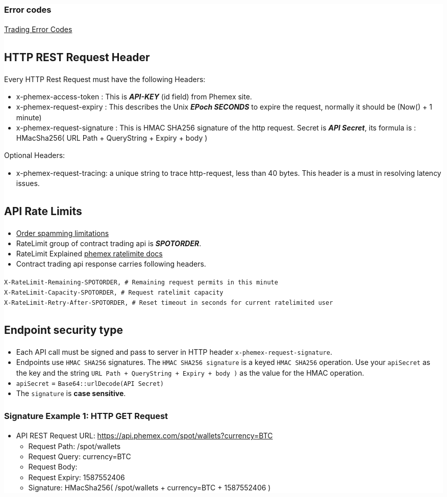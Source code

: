 <a name="errorcode"/>

### Error codes

[Trading Error Codes](TradingErrorCode.md)

## HTTP REST Request Header 

Every HTTP Rest Request must have the following Headers:
* x-phemex-access-token : This is ***API-KEY*** (id field) from Phemex site.
* x-phemex-request-expiry : This describes the Unix ***EPoch SECONDS*** to expire the request, normally it should be (Now() + 1 minute)
* x-phemex-request-signature : This is HMAC SHA256 signature of the http request. Secret is ***API Secret***, its formula is : HMacSha256( URL Path + QueryString + Expiry + body )

Optional Headers:
* x-phemex-request-tracing: a unique string to trace http-request, less than 40 bytes. This header is a must in resolving latency issues.

<a name="apiratelimits"/>

## API Rate Limits

* [Order spamming limitations](https://phemex.com/user-guides/order-spamming-limitations)
* RateLimit group of contract trading api is ***SPOTORDER***.  
* RateLimit Explained [phemex ratelimite docs](/Generic-API-Info.en.md)
* Contract trading api response carries following headers.

```
X-RateLimit-Remaining-SPOTORDER, # Remaining request permits in this minute
X-RateLimit-Capacity-SPOTORDER, # Request ratelimit capacity
X-RateLimit-Retry-After-SPOTORDER, # Reset timeout in seconds for current ratelimited user
```

<a name="securitytype"/>

## Endpoint security type

* Each API call must be signed and pass to server in HTTP header `x-phemex-request-signature`.
* Endpoints use `HMAC SHA256` signatures. The `HMAC SHA256 signature` is a keyed `HMAC SHA256` operation. Use your `apiSecret` as the key and the string `URL Path + QueryString + Expiry + body )` as the value for the HMAC operation.
* `apiSecret` = `Base64::urlDecode(API Secret)`
* The `signature` is **case sensitive**.

<a name="signatureexample1"/>

### Signature Example 1: HTTP GET Request

* API REST Request URL: https://api.phemex.com/spot/wallets?currency=BTC 
   * Request Path: /spot/wallets
   * Request Query: currency=BTC
   * Request Body: <null>
   * Request Expiry: 1587552406
   * Signature: HMacSha256( /spot/wallets + currency=BTC + 1587552406 )
